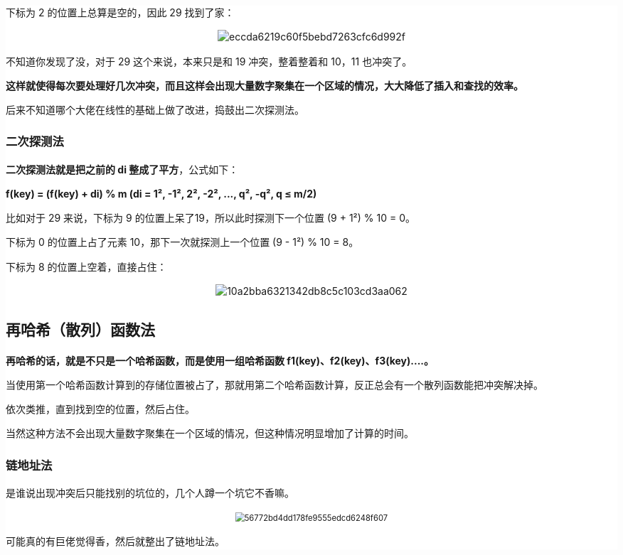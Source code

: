 下标为 2 的位置上总算是空的，因此 29 找到了家：

<div align=center>

![eccda6219c60f5bebd7263cfc6d992f](https://gitee.com/codegoudan/codegoudanIMG/raw/master/202201/20220102_211216298_0.jpg)

</div>

不知道你发现了没，对于 29 这个来说，本来只是和 19 冲突，整着整着和 10，11 也冲突了。

**这样就使得每次要处理好几次冲突，而且这样会出现大量数字聚集在一个区域的情况，大大降低了插入和查找的效率。**

后来不知道哪个大佬在线性的基础上做了改进，捣鼓出二次探测法。



### 二次探测法

**二次探测法就是把之前的 di 整成了平方**，公式如下：



**f(key) = (f(key) + di) % m (di = 1², -1², 2², -2², ..., q², -q², q ≤ m/2)**



比如对于 29 来说，下标为 9 的位置上呆了19，所以此时探测下一个位置 (9 + 1²) % 10 = 0。

下标为 0 的位置上占了元素 10，那下一次就探测上一个位置 (9 - 1²) % 10 = 8。

下标为 8 的位置上空着，直接占住：

<div align=center>

![10a2bba6321342db8c5c103cd3aa062](https://gitee.com/codegoudan/codegoudanIMG/raw/master/202201/20220102_211342787_0.jpg)

</div>



##  再哈希（散列）函数法

**再哈希的话，就是不只是一个哈希函数，而是使用一组哈希函数 f1(key)、f2(key)、f3(key)....。**

当使用第一个哈希函数计算到的存储位置被占了，那就用第二个哈希函数计算，反正总会有一个散列函数能把冲突解决掉。

依次类推，直到找到空的位置，然后占住。

当然这种方法不会出现大量数字聚集在一个区域的情况，但这种情况明显增加了计算的时间。



### 链地址法

是谁说出现冲突后只能找别的坑位的，几个人蹲一个坑它不香嘛。

<div align=center>

<img src="https://gitee.com/codegoudan/codegoudanIMG/raw/master/202201/20220102_211434299_0.jpg" alt="56772bd4dd178fe9555edcd6248f607" style="zoom:80%;" />

</div>

可能真的有巨佬觉得香，然后就整出了链地址法。
